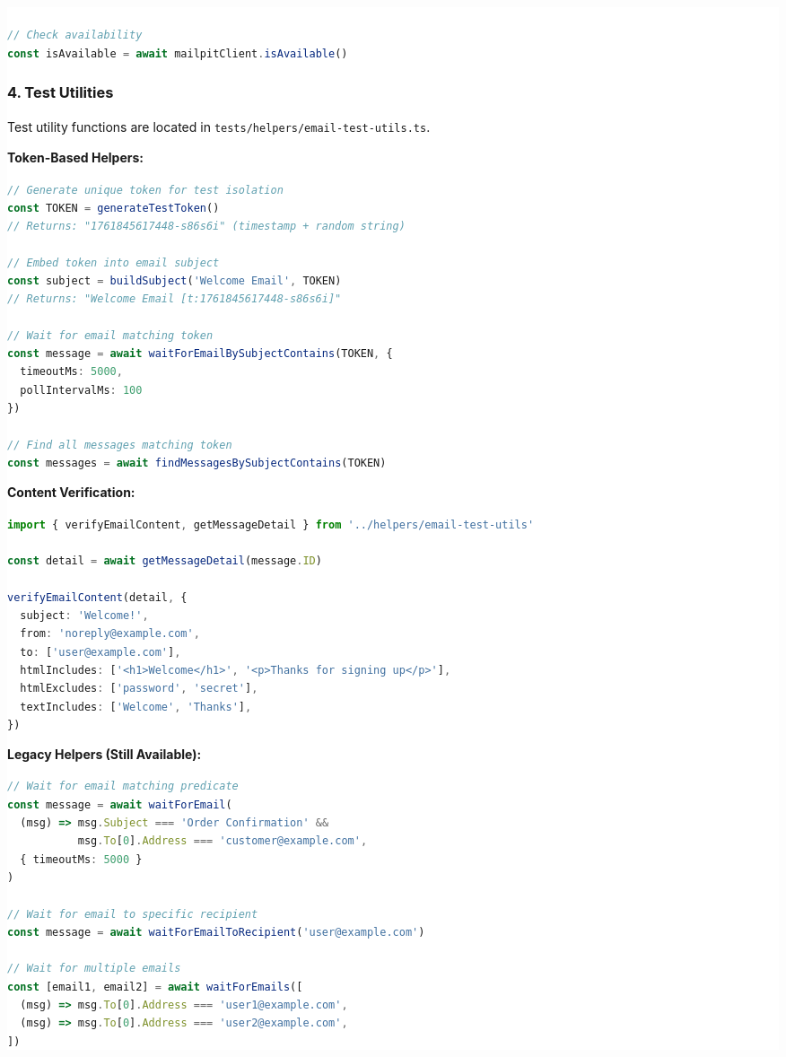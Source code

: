 ```typescript

// Check availability
const isAvailable = await mailpitClient.isAvailable()
```

### 4. Test Utilities

Test utility functions are located in `tests/helpers/email-test-utils.ts`.

**Token-Based Helpers:**

```typescript
// Generate unique token for test isolation
const TOKEN = generateTestToken()
// Returns: "1761845617448-s86s6i" (timestamp + random string)

// Embed token into email subject
const subject = buildSubject('Welcome Email', TOKEN)
// Returns: "Welcome Email [t:1761845617448-s86s6i]"

// Wait for email matching token
const message = await waitForEmailBySubjectContains(TOKEN, {
  timeoutMs: 5000,
  pollIntervalMs: 100
})

// Find all messages matching token
const messages = await findMessagesBySubjectContains(TOKEN)
```

**Content Verification:**

```typescript
import { verifyEmailContent, getMessageDetail } from '../helpers/email-test-utils'

const detail = await getMessageDetail(message.ID)

verifyEmailContent(detail, {
  subject: 'Welcome!',
  from: 'noreply@example.com',
  to: ['user@example.com'],
  htmlIncludes: ['<h1>Welcome</h1>', '<p>Thanks for signing up</p>'],
  htmlExcludes: ['password', 'secret'],
  textIncludes: ['Welcome', 'Thanks'],
})
```

**Legacy Helpers (Still Available):**

```typescript
// Wait for email matching predicate
const message = await waitForEmail(
  (msg) => msg.Subject === 'Order Confirmation' && 
           msg.To[0].Address === 'customer@example.com',
  { timeoutMs: 5000 }
)

// Wait for email to specific recipient
const message = await waitForEmailToRecipient('user@example.com')

// Wait for multiple emails
const [email1, email2] = await waitForEmails([
  (msg) => msg.To[0].Address === 'user1@example.com',
  (msg) => msg.To[0].Address === 'user2@example.com',
])
```

